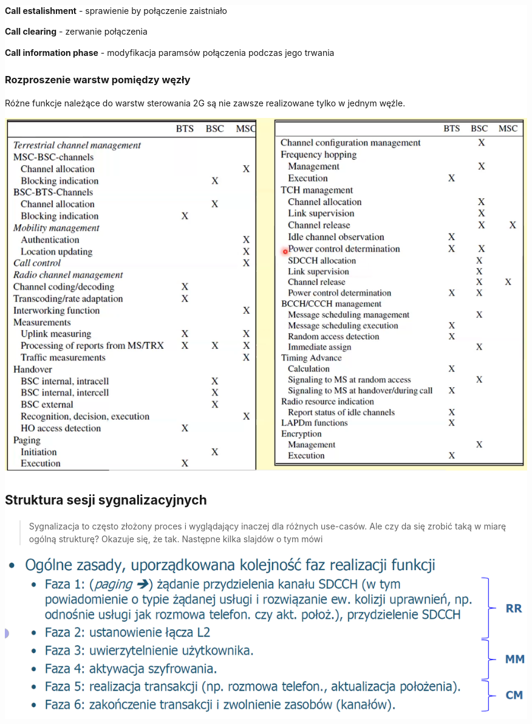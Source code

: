 **Call estalishment** - sprawienie by połączenie zaistniało

**Call clearing** - zerwanie połączenia

**Call information phase** - modyfikacja paramsów połączenia podczas jego trwania

### Rozproszenie warstw pomiędzy węzły

Różne funkcje należące do warstw sterowania 2G są nie zawsze realizowane tylko w jednym węźle.

![](img/66.png)

## Struktura sesji sygnalizacyjnych

> Sygnalizacja to często złożony proces i wyglądający inaczej dla różnych use-casów. Ale czy da się zrobić taką w miarę ogólną strukturę? 
> Okazuje się, że tak. Następne kilka slajdów o tym mówi

![](img/67.png)
